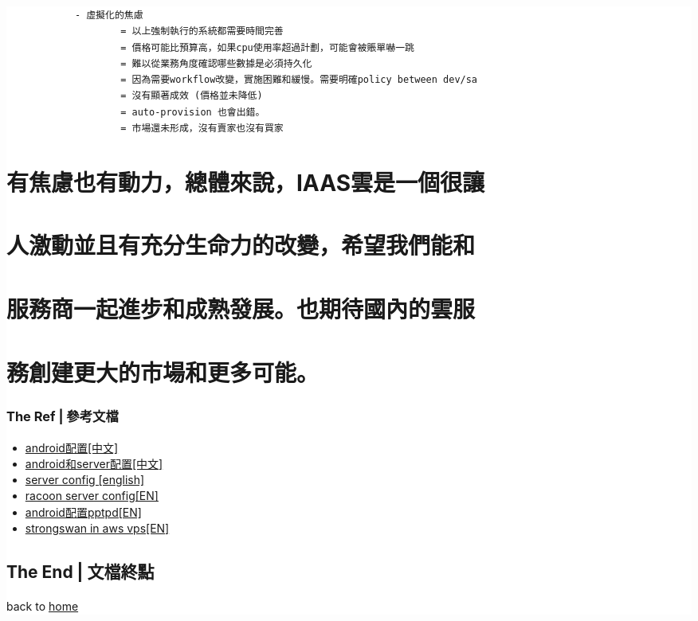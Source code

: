                 - 虛擬化的焦慮
                        = 以上強制執行的系統都需要時間完善
                        = 價格可能比預算高，如果cpu使用率超過計劃，可能會被賬單嚇一跳
                        = 難以從業務角度確認哪些數據是必須持久化
                        = 因為需要workflow改變，實施困難和緩慢。需要明確policy between dev/sa
                        = 沒有顯著成效 (價格並未降低)
                        = auto-provision 也會出錯。
                        = 市場還未形成，沒有賣家也沒有買家

# 有焦慮也有動力，總體來說，IAAS雲是一個很讓
# 人激動並且有充分生命力的改變，希望我們能和
# 服務商一起進步和成熟發展。也期待國內的雲服
# 務創建更大的市場和更多可能。

### The Ref | 參考文檔
        
* [android配置[中文]](http://www.luojs.com/2011/03/31/android-vpn-one/)  
* [android和server配置[中文]](http://www.jfwhome.com/2012/01/29/ipsecl2tp-vpn-on-linode-ubuntu-server-for-iphoneandroid/)  
* [server config [english]](http://wiki.nikoforge.org/L2TP/IPSec_VPN_Setup_on_Centos_6_\(64-bit\)_for_use_with_Android_ICS_and_iOS_5_Clients)  
* [racoon server config[EN]](http://www.howtoforge.com/racoon_roadwarrior_vpn)  
* [android配置pptpd[EN]](http://noiseandheat.com/blog/2012/01/vpn-with-amazon-ec2-or-saving-your-phone-from-promiscuity/)
* [strongswan in aws vps[EN]](http://wiki.strongswan.org/projects/strongswan/wiki/AwsVpc)



## The End | 文檔終點

back to [home](http://ttyn.me)  
